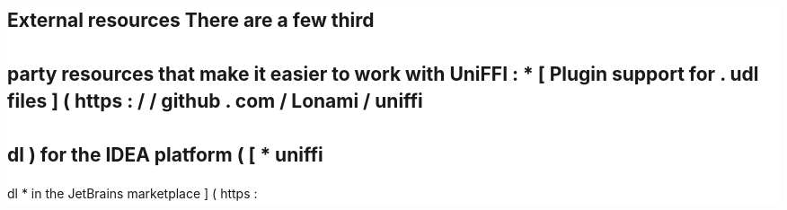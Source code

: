 #
#
External
resources
There
are
a
few
third
-
party
resources
that
make
it
easier
to
work
with
UniFFI
:
*
[
Plugin
support
for
.
udl
files
]
(
https
:
/
/
github
.
com
/
Lonami
/
uniffi
-
dl
)
for
the
IDEA
platform
(
[
*
uniffi
-
dl
*
in
the
JetBrains
marketplace
]
(
https
: